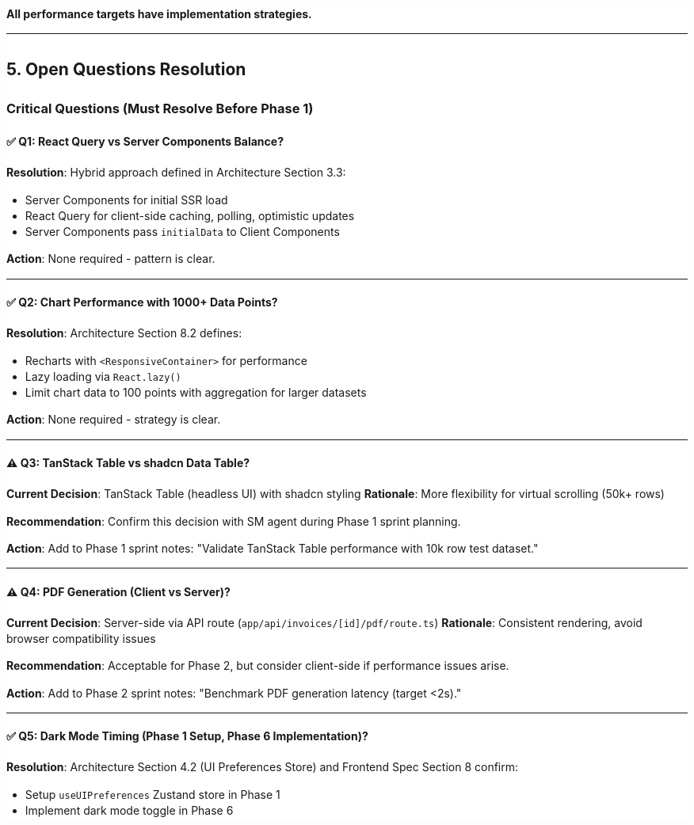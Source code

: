 **All performance targets have implementation strategies.**

---

## 5. Open Questions Resolution

### Critical Questions (Must Resolve Before Phase 1)

#### ✅ Q1: React Query vs Server Components Balance?
**Resolution**: Hybrid approach defined in Architecture Section 3.3:
- Server Components for initial SSR load
- React Query for client-side caching, polling, optimistic updates
- Server Components pass `initialData` to Client Components

**Action**: None required - pattern is clear.

---

#### ✅ Q2: Chart Performance with 1000+ Data Points?
**Resolution**: Architecture Section 8.2 defines:
- Recharts with `<ResponsiveContainer>` for performance
- Lazy loading via `React.lazy()`
- Limit chart data to 100 points with aggregation for larger datasets

**Action**: None required - strategy is clear.

---

#### ⚠️ Q3: TanStack Table vs shadcn Data Table?
**Current Decision**: TanStack Table (headless UI) with shadcn styling
**Rationale**: More flexibility for virtual scrolling (50k+ rows)

**Recommendation**: Confirm this decision with SM agent during Phase 1 sprint planning.

**Action**: Add to Phase 1 sprint notes: "Validate TanStack Table performance with 10k row test dataset."

---

#### ⚠️ Q4: PDF Generation (Client vs Server)?
**Current Decision**: Server-side via API route (`app/api/invoices/[id]/pdf/route.ts`)
**Rationale**: Consistent rendering, avoid browser compatibility issues

**Recommendation**: Acceptable for Phase 2, but consider client-side if performance issues arise.

**Action**: Add to Phase 2 sprint notes: "Benchmark PDF generation latency (target <2s)."

---

#### ✅ Q5: Dark Mode Timing (Phase 1 Setup, Phase 6 Implementation)?
**Resolution**: Architecture Section 4.2 (UI Preferences Store) and Frontend Spec Section 8 confirm:
- Setup `useUIPreferences` Zustand store in Phase 1
- Implement dark mode toggle in Phase 6
